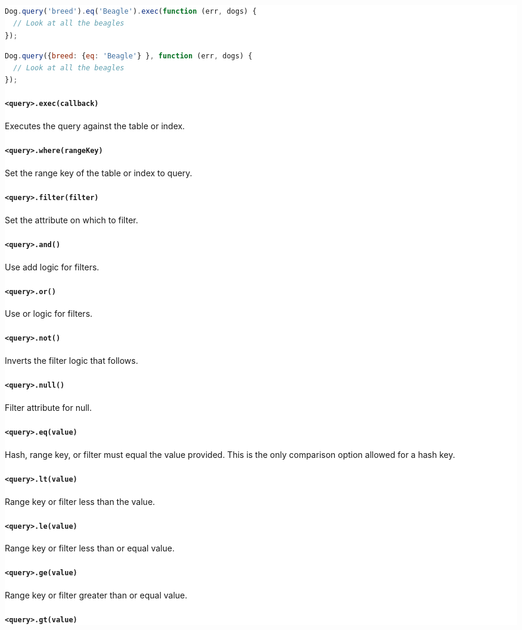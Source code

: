 ```js
Dog.query('breed').eq('Beagle').exec(function (err, dogs) {
  // Look at all the beagles
});
```

```js
Dog.query({breed: {eq: 'Beagle'} }, function (err, dogs) {
  // Look at all the beagles
});
```

#### `<query>.exec(callback)`

Executes the query against the table or index.

#### `<query>.where(rangeKey)`

Set the range key of the table or index to query.

#### `<query>.filter(filter)`

Set the attribute on which to filter.

#### `<query>.and()`

Use add logic for filters.

#### `<query>.or()`

Use or logic for filters.

#### `<query>.not()`

Inverts the filter logic that follows.

#### `<query>.null()`

Filter attribute for null.

#### `<query>.eq(value)`

Hash, range key, or filter must equal the value provided. This is the only comparison option allowed for a hash key.

#### `<query>.lt(value)`

Range key or filter less than the value.

#### `<query>.le(value)`

Range key or filter less than or equal value.

#### `<query>.ge(value)`

Range key or filter greater than or equal value.

#### `<query>.gt(value)`
